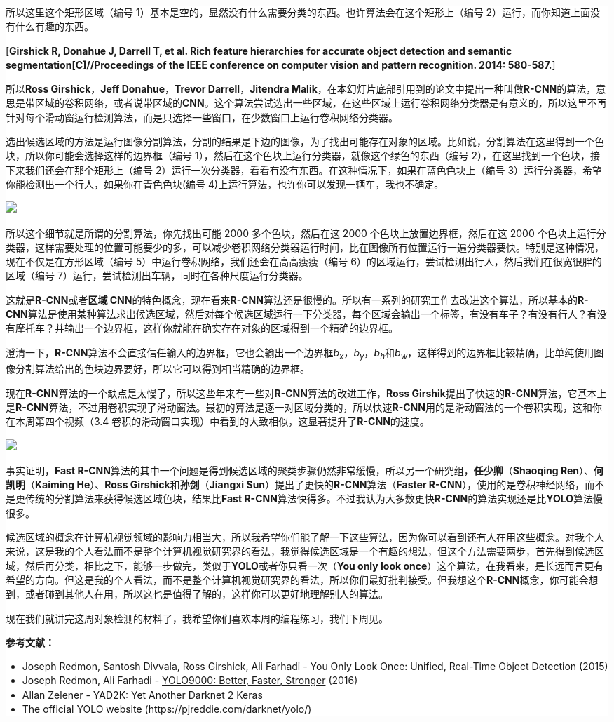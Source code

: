 所以这里这个矩形区域（编号 1）基本是空的，显然没有什么需要分类的东西。也许算法会在这个矩形上（编号 2）运行，而你知道上面没有什么有趣的东西。

[**Girshick R, Donahue J, Darrell T, et al. Rich feature hierarchies for accurate object detection and semantic segmentation[C]//Proceedings of the IEEE conference on computer vision and pattern recognition. 2014: 580-587.**]

所以**Ross Girshick**，**Jeff Donahue**，**Trevor Darrell**，**Jitendra Malik**，在本幻灯片底部引用到的论文中提出一种叫做**R-CNN**的算法，意思是带区域的卷积网络，或者说带区域的**CNN**。这个算法尝试选出一些区域，在这些区域上运行卷积网络分类器是有意义的，所以这里不再针对每个滑动窗运行检测算法，而是只选择一些窗口，在少数窗口上运行卷积网络分类器。

选出候选区域的方法是运行图像分割算法，分割的结果是下边的图像，为了找出可能存在对象的区域。比如说，分割算法在这里得到一个色块，所以你可能会选择这样的边界框（编号 1），然后在这个色块上运行分类器，就像这个绿色的东西（编号 2），在这里找到一个色块，接下来我们还会在那个矩形上（编号 2）运行一次分类器，看看有没有东西。在这种情况下，如果在蓝色色块上（编号 3）运行分类器，希望你能检测出一个行人，如果你在青色色块(编号 4)上运行算法，也许你可以发现一辆车，我也不确定。

![](https://ngte-superbed.oss-cn-beijing.aliyuncs.com/book/Andrew-Ng-DeepLearning-AI/e78e4465af892d0965e2b0863263ef8c.png)

所以这个细节就是所谓的分割算法，你先找出可能 2000 多个色块，然后在这 2000 个色块上放置边界框，然后在这 2000 个色块上运行分类器，这样需要处理的位置可能要少的多，可以减少卷积网络分类器运行时间，比在图像所有位置运行一遍分类器要快。特别是这种情况，现在不仅是在方形区域（编号 5）中运行卷积网络，我们还会在高高瘦瘦（编号 6）的区域运行，尝试检测出行人，然后我们在很宽很胖的区域（编号 7）运行，尝试检测出车辆，同时在各种尺度运行分类器。

这就是**R-CNN**或者**区域 CNN**的特色概念，现在看来**R-CNN**算法还是很慢的。所以有一系列的研究工作去改进这个算法，所以基本的**R-CNN**算法是使用某种算法求出候选区域，然后对每个候选区域运行一下分类器，每个区域会输出一个标签，有没有车子？有没有行人？有没有摩托车？并输出一个边界框，这样你就能在确实存在对象的区域得到一个精确的边界框。

澄清一下，**R-CNN**算法不会直接信任输入的边界框，它也会输出一个边界框$b_{x}$，$b_{y}$，$b_{h}$和$b_{w}$，这样得到的边界框比较精确，比单纯使用图像分割算法给出的色块边界要好，所以它可以得到相当精确的边界框。

现在**R-CNN**算法的一个缺点是太慢了，所以这些年来有一些对**R-CNN**算法的改进工作，**Ross Girshik**提出了快速的**R-CNN**算法，它基本上是**R-CNN**算法，不过用卷积实现了滑动窗法。最初的算法是逐一对区域分类的，所以快速**R-CNN**用的是滑动窗法的一个卷积实现，这和你在本周第四个视频（3.4 卷积的滑动窗口实现）中看到的大致相似，这显著提升了**R-CNN**的速度。

![](https://ngte-superbed.oss-cn-beijing.aliyuncs.com/book/Andrew-Ng-DeepLearning-AI/e6ed1aa3263107d4e189dd75adc060b4.png)

事实证明，**Fast R-CNN**算法的其中一个问题是得到候选区域的聚类步骤仍然非常缓慢，所以另一个研究组，**任少卿**（**Shaoqing Ren**）、**何凯明**（**Kaiming He**）、**Ross Girshick**和**孙剑**（**Jiangxi Sun**）提出了更快的**R-CNN**算法（**Faster R-CNN**），使用的是卷积神经网络，而不是更传统的分割算法来获得候选区域色块，结果比**Fast R-CNN**算法快得多。不过我认为大多数更快**R-CNN**的算法实现还是比**YOLO**算法慢很多。

候选区域的概念在计算机视觉领域的影响力相当大，所以我希望你们能了解一下这些算法，因为你可以看到还有人在用这些概念。对我个人来说，这是我的个人看法而不是整个计算机视觉研究界的看法，我觉得候选区域是一个有趣的想法，但这个方法需要两步，首先得到候选区域，然后再分类，相比之下，能够一步做完，类似于**YOLO**或者你只看一次（**You only look once**）这个算法，在我看来，是长远而言更有希望的方向。但这是我的个人看法，而不是整个计算机视觉研究界的看法，所以你们最好批判接受。但我想这个**R-CNN**概念，你可能会想到，或者碰到其他人在用，所以这也是值得了解的，这样你可以更好地理解别人的算法。

现在我们就讲完这周对象检测的材料了，我希望你们喜欢本周的编程练习，我们下周见。

**参考文献：**

- Joseph Redmon, Santosh Divvala, Ross Girshick, Ali Farhadi - [You Only Look Once: Unified, Real-Time Object Detection](https://arxiv.org/abs/1506.02640) (2015)
- Joseph Redmon, Ali Farhadi - [YOLO9000: Better, Faster, Stronger](https://arxiv.org/abs/1612.08242) (2016)
- Allan Zelener - [YAD2K: Yet Another Darknet 2 Keras](https://github.com/allanzelener/YAD2K)
- The official YOLO website (<https://pjreddie.com/darknet/yolo/>)

    